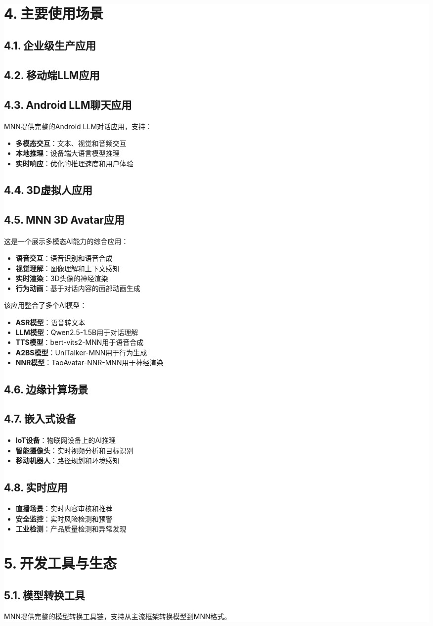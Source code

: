 # 4. 主要使用场景

## 4.1. 企业级生产应用

## 4.2. 移动端LLM应用

## 4.3. Android LLM聊天应用
MNN提供完整的Android LLM对话应用，支持：
- **多模态交互**：文本、视觉和音频交互
- **本地推理**：设备端大语言模型推理
- **实时响应**：优化的推理速度和用户体验   


## 4.4. 3D虚拟人应用

## 4.5. MNN 3D Avatar应用
这是一个展示多模态AI能力的综合应用：
- **语音交互**：语音识别和语音合成
- **视觉理解**：图像理解和上下文感知
- **实时渲染**：3D头像的神经渲染
- **行为动画**：基于对话内容的面部动画生成

该应用整合了多个AI模型：
- **ASR模型**：语音转文本
- **LLM模型**：Qwen2.5-1.5B用于对话理解
- **TTS模型**：bert-vits2-MNN用于语音合成
- **A2BS模型**：UniTalker-MNN用于行为生成
- **NNR模型**：TaoAvatar-NNR-MNN用于神经渲染   

## 4.6. 边缘计算场景

## 4.7. 嵌入式设备
- **IoT设备**：物联网设备上的AI推理
- **智能摄像头**：实时视频分析和目标识别
- **移动机器人**：路径规划和环境感知

## 4.8. 实时应用
- **直播场景**：实时内容审核和推荐
- **安全监控**：实时风险检测和预警
- **工业检测**：产品质量检测和异常发现   

# 5. 开发工具与生态

## 5.1. 模型转换工具
MNN提供完整的模型转换工具链，支持从主流框架转换模型到MNN格式。  

